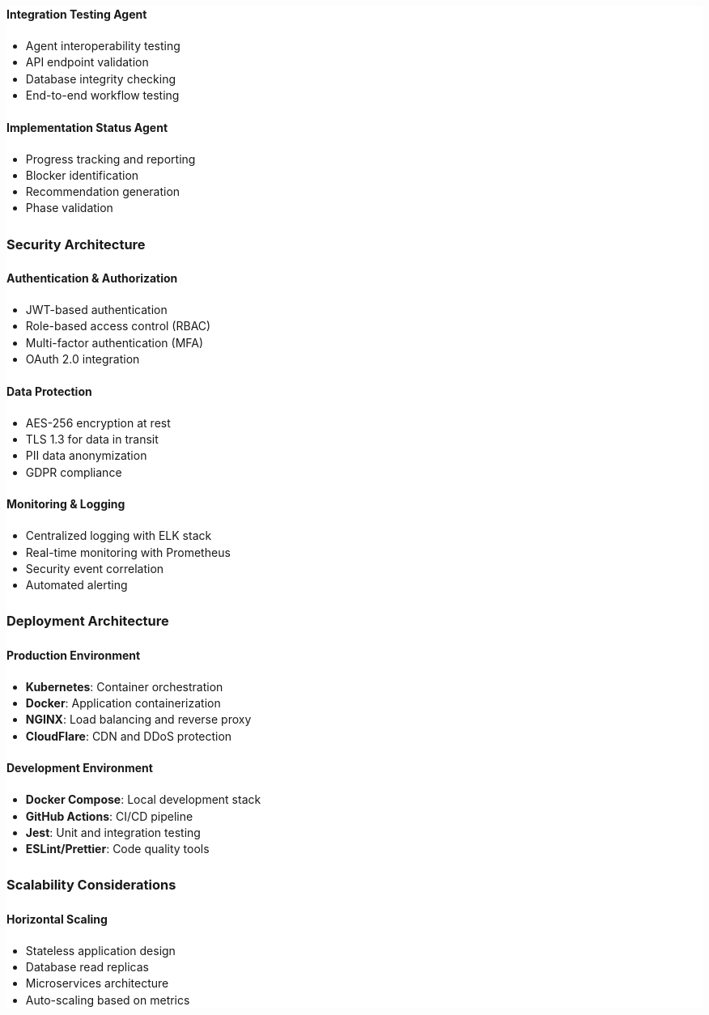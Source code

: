 #### Integration Testing Agent
- Agent interoperability testing
- API endpoint validation
- Database integrity checking
- End-to-end workflow testing

#### Implementation Status Agent
- Progress tracking and reporting
- Blocker identification
- Recommendation generation
- Phase validation

### Security Architecture

#### Authentication & Authorization
- JWT-based authentication
- Role-based access control (RBAC)
- Multi-factor authentication (MFA)
- OAuth 2.0 integration

#### Data Protection
- AES-256 encryption at rest
- TLS 1.3 for data in transit
- PII data anonymization
- GDPR compliance

#### Monitoring & Logging
- Centralized logging with ELK stack
- Real-time monitoring with Prometheus
- Security event correlation
- Automated alerting

### Deployment Architecture

#### Production Environment
- **Kubernetes**: Container orchestration
- **Docker**: Application containerization
- **NGINX**: Load balancing and reverse proxy
- **CloudFlare**: CDN and DDoS protection

#### Development Environment
- **Docker Compose**: Local development stack
- **GitHub Actions**: CI/CD pipeline
- **Jest**: Unit and integration testing
- **ESLint/Prettier**: Code quality tools

### Scalability Considerations

#### Horizontal Scaling
- Stateless application design
- Database read replicas
- Microservices architecture
- Auto-scaling based on metrics
